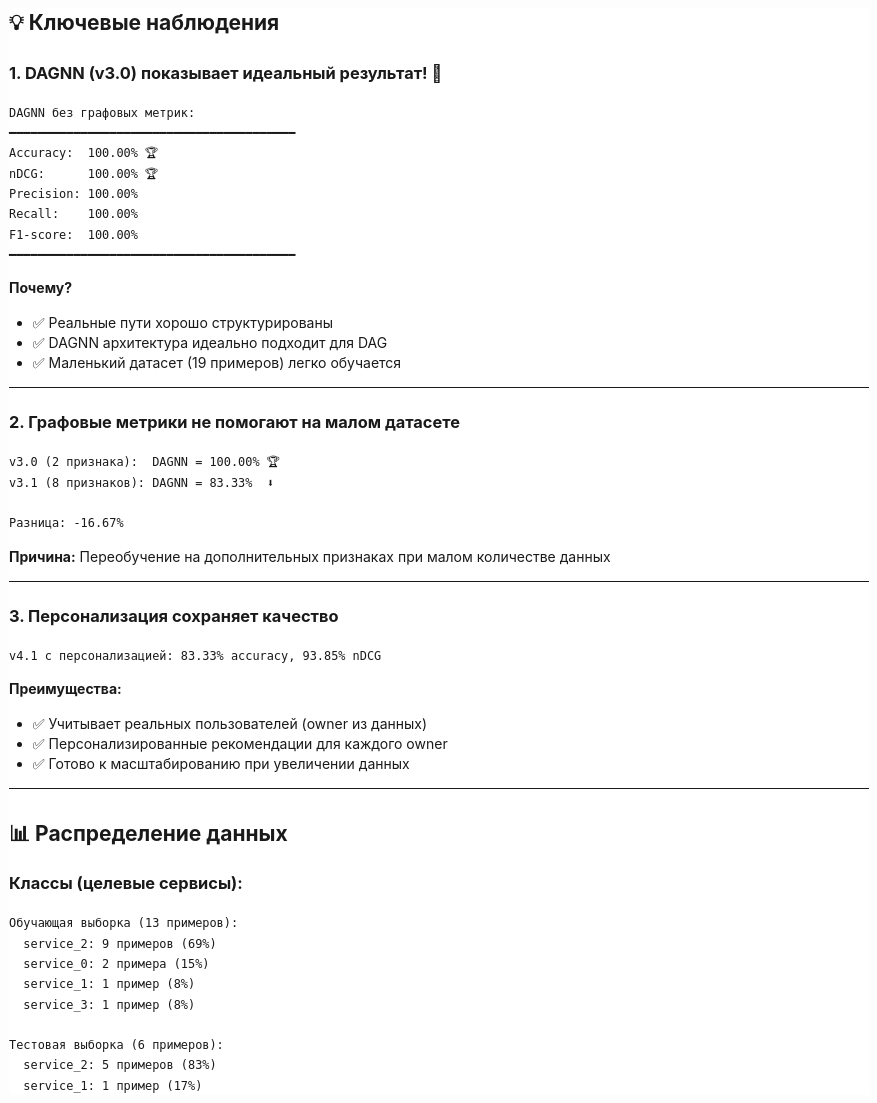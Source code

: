 
## 💡 Ключевые наблюдения

### 1. DAGNN (v3.0) показывает идеальный результат! 🎉

```
DAGNN без графовых метрик:
━━━━━━━━━━━━━━━━━━━━━━━━━━━━━━━━━━━━━━━━
Accuracy:  100.00% 🏆
nDCG:      100.00% 🏆
Precision: 100.00%
Recall:    100.00%
F1-score:  100.00%
━━━━━━━━━━━━━━━━━━━━━━━━━━━━━━━━━━━━━━━━
```

**Почему?**
- ✅ Реальные пути хорошо структурированы
- ✅ DAGNN архитектура идеально подходит для DAG
- ✅ Маленький датасет (19 примеров) легко обучается

---

### 2. Графовые метрики не помогают на малом датасете

```
v3.0 (2 признака):  DAGNN = 100.00% 🏆
v3.1 (8 признаков): DAGNN = 83.33%  ⬇️

Разница: -16.67%
```

**Причина:** Переобучение на дополнительных признаках при малом количестве данных

---

### 3. Персонализация сохраняет качество

```
v4.1 с персонализацией: 83.33% accuracy, 93.85% nDCG
```

**Преимущества:**
- ✅ Учитывает реальных пользователей (owner из данных)
- ✅ Персонализированные рекомендации для каждого owner
- ✅ Готово к масштабированию при увеличении данных

---

## 📊 Распределение данных

### Классы (целевые сервисы):
```
Обучающая выборка (13 примеров):
  service_2: 9 примеров (69%)
  service_0: 2 примера (15%)
  service_1: 1 пример (8%)
  service_3: 1 пример (8%)

Тестовая выборка (6 примеров):
  service_2: 5 примеров (83%)
  service_1: 1 пример (17%)
```
